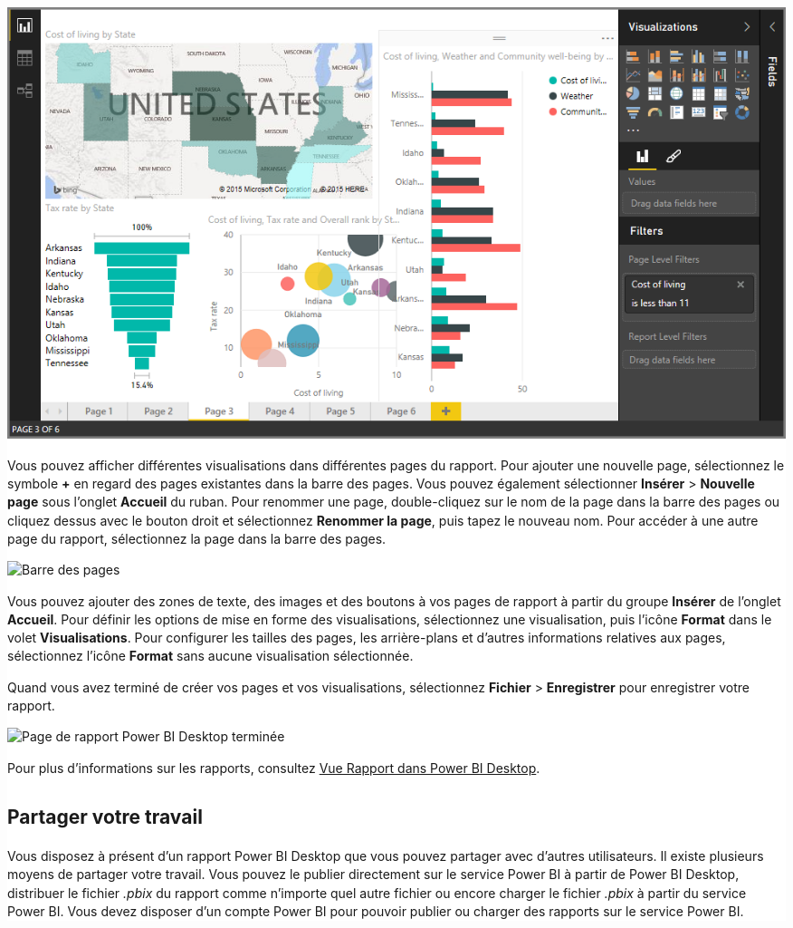 ![Visualisations Table et Graphique en courbes et histogramme groupé](media/desktop-getting-started/designer_gsg_report2costofliving.png)

Vous pouvez afficher différentes visualisations dans différentes pages du rapport. Pour ajouter une nouvelle page, sélectionnez le symbole **+** en regard des pages existantes dans la barre des pages. Vous pouvez également sélectionner **Insérer** > **Nouvelle page** sous l’onglet **Accueil** du ruban. Pour renommer une page, double-cliquez sur le nom de la page dans la barre des pages ou cliquez dessus avec le bouton droit et sélectionnez **Renommer la page**, puis tapez le nouveau nom. Pour accéder à une autre page du rapport, sélectionnez la page dans la barre des pages. 

![Barre des pages](media/desktop-getting-started/pages.png)

Vous pouvez ajouter des zones de texte, des images et des boutons à vos pages de rapport à partir du groupe **Insérer** de l’onglet **Accueil**. Pour définir les options de mise en forme des visualisations, sélectionnez une visualisation, puis l’icône **Format** dans le volet **Visualisations**. Pour configurer les tailles des pages, les arrière-plans et d’autres informations relatives aux pages, sélectionnez l’icône **Format** sans aucune visualisation sélectionnée.

Quand vous avez terminé de créer vos pages et vos visualisations, sélectionnez **Fichier** > **Enregistrer** pour enregistrer votre rapport. 

![Page de rapport Power BI Desktop terminée](media/desktop-getting-started/finished-report.png)

Pour plus d’informations sur les rapports, consultez [Vue Rapport dans Power BI Desktop](desktop-report-view.md).

## <a name="share-your-work"></a>Partager votre travail
Vous disposez à présent d’un rapport Power BI Desktop que vous pouvez partager avec d’autres utilisateurs. Il existe plusieurs moyens de partager votre travail. Vous pouvez le publier directement sur le service Power BI à partir de Power BI Desktop, distribuer le fichier *.pbix* du rapport comme n’importe quel autre fichier ou encore charger le fichier *.pbix* à partir du service Power BI. Vous devez disposer d’un compte Power BI pour pouvoir publier ou charger des rapports sur le service Power BI. 
